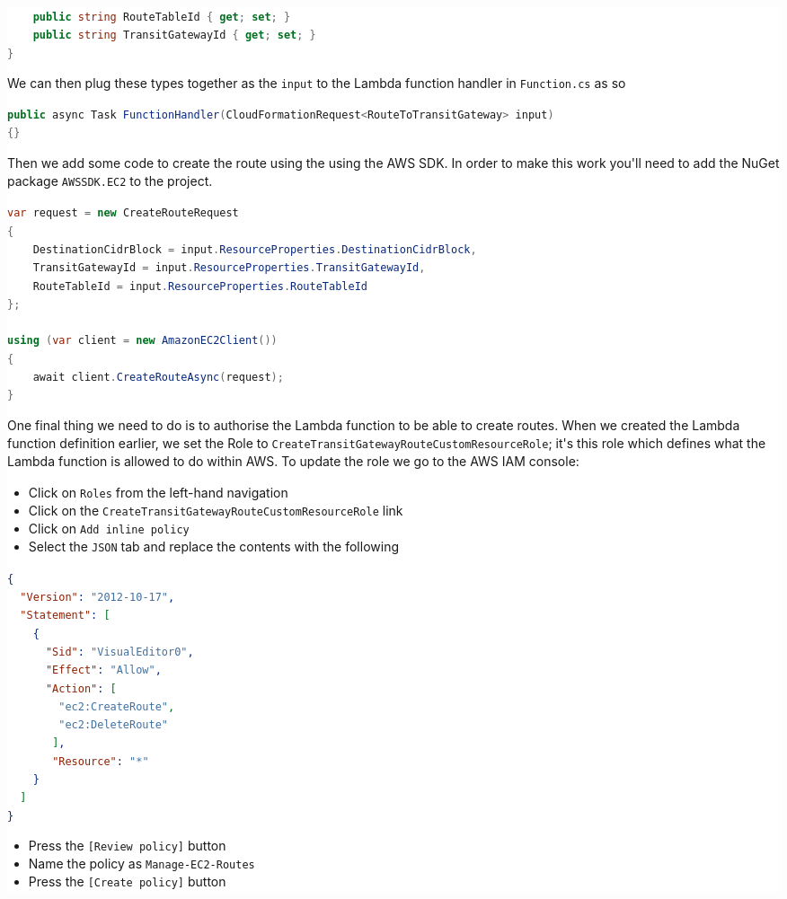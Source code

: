 ```c#
    public string RouteTableId { get; set; }
    public string TransitGatewayId { get; set; }
}
```

We can then plug these types together as the `input` to the Lambda function handler in `Function.cs` as so

```c#
public async Task FunctionHandler(CloudFormationRequest<RouteToTransitGateway> input)
{}
```

Then we add some code to create the route using the using the AWS SDK. In order to make this work you'll need to add the NuGet package `AWSSDK.EC2` to the project.

```c#
var request = new CreateRouteRequest
{
    DestinationCidrBlock = input.ResourceProperties.DestinationCidrBlock,
    TransitGatewayId = input.ResourceProperties.TransitGatewayId,
    RouteTableId = input.ResourceProperties.RouteTableId
};

using (var client = new AmazonEC2Client())
{
    await client.CreateRouteAsync(request);
}
```

One final thing we need to do is to authorise the Lambda function to be able to create routes. When we created the Lambda function definition earlier, we set the Role to `CreateTransitGatewayRouteCustomResourceRole`; it's this role which defines what the Lambda function is allowed to do within AWS. To update the role we go to the AWS IAM console:

* Click on `Roles` from the left-hand navigation
* Click on the `CreateTransitGatewayRouteCustomResourceRole` link
* Click on `Add inline policy`
* Select the `JSON` tab and replace the contents with the following

```json
{
  "Version": "2012-10-17",
  "Statement": [
    {
      "Sid": "VisualEditor0",
      "Effect": "Allow",
      "Action": [
        "ec2:CreateRoute",
        "ec2:DeleteRoute"
       ],
       "Resource": "*"
    }
  ]
}
```
* Press the `[Review policy]` button
* Name the policy as `Manage-EC2-Routes`
* Press the `[Create policy]` button
